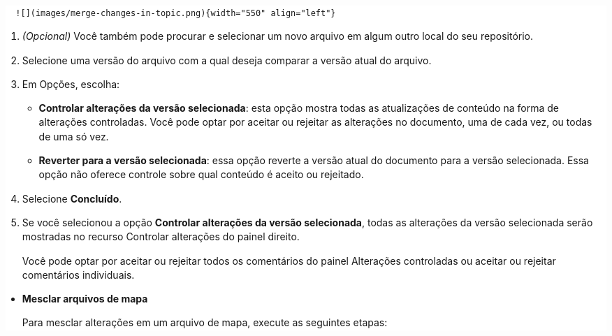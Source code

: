       ![](images/merge-changes-in-topic.png){width="550" align="left"}

   1. *\(Opcional\)* Você também pode procurar e selecionar um novo arquivo em algum outro local do seu repositório.

   1. Selecione uma versão do arquivo com a qual deseja comparar a versão atual do arquivo.

   1. Em Opções, escolha:

      - **Controlar alterações da versão selecionada**: esta opção mostra todas as atualizações de conteúdo na forma de alterações controladas. Você pode optar por aceitar ou rejeitar as alterações no documento, uma de cada vez, ou todas de uma só vez.

      - **Reverter para a versão selecionada**: essa opção reverte a versão atual do documento para a versão selecionada. Essa opção não oferece controle sobre qual conteúdo é aceito ou rejeitado.

   1. Selecione **Concluído**.

   1. Se você selecionou a opção **Controlar alterações da versão selecionada**, todas as alterações da versão selecionada serão mostradas no recurso Controlar alterações do painel direito.

      Você pode optar por aceitar ou rejeitar todos os comentários do painel Alterações controladas ou aceitar ou rejeitar comentários individuais.


- **Mesclar arquivos de mapa**

  Para mesclar alterações em um arquivo de mapa, execute as seguintes etapas:
